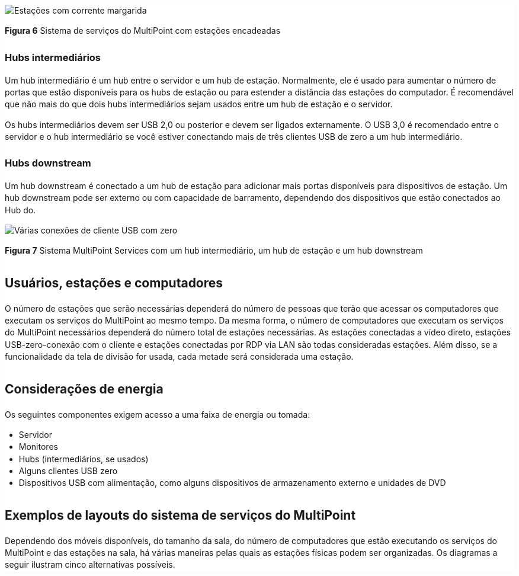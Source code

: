 ![Estações com corrente margarida](./media/WMS_diagram5.gif)  
  
**Figura 6** Sistema de serviços do MultiPoint com estações encadeadas  
  
### <a name="intermediate-hubs"></a>Hubs intermediários  
Um hub intermediário é um hub entre o servidor e um hub de estação. Normalmente, ele é usado para aumentar o número de portas que estão disponíveis para os hubs de estação ou para estender a distância das estações do computador. É recomendável que não mais do que dois hubs intermediários sejam usados entre um hub de estação e o servidor.  
  
Os hubs intermediários devem ser USB 2,0 ou posterior e devem ser ligados externamente. O USB 3,0 é recomendado entre o servidor e o hub intermediário se você estiver conectando mais de três clientes USB de zero a um hub intermediário.  
  
### <a name="downstream-hubs"></a>Hubs downstream  
Um hub downstream é conectado a um hub de estação para adicionar mais portas disponíveis para dispositivos de estação. Um hub downstream pode ser externo ou com capacidade de barramento, dependendo dos dispositivos que estão conectados ao Hub do.  
  
![Várias conexões de cliente USB com zero](./media/WMS_diagram4.gif "WMS_diagram4")  
  
**Figura 7** Sistema MultiPoint Services com um hub intermediário, um hub de estação e um hub downstream  
  
## <a name="users-stations-and-computers"></a>Usuários, estações e computadores  
O número de estações que serão necessárias dependerá do número de pessoas que terão que acessar os computadores que executam os serviços do MultiPoint ao mesmo tempo. Da mesma forma, o número de computadores que executam os serviços do MultiPoint necessários dependerá do número total de estações necessárias. As estações conectadas a vídeo direto, estações USB-zero-conexão com o cliente e estações conectadas por RDP via LAN são todas consideradas estações. Além disso, se a funcionalidade da tela de divisão for usada, cada metade será considerada uma estação.  
  
## <a name="power-considerations"></a>Considerações de energia  
Os seguintes componentes exigem acesso a uma faixa de energia ou tomada:  
  
-   Servidor  
-   Monitores
-   Hubs \(intermediários, se usados\) 
-   Alguns clientes USB zero  
-   Dispositivos USB com alimentação, como alguns dispositivos de armazenamento externo e unidades de DVD  
  
## <a name="sample-multipoint-services-system-layouts"></a>Exemplos de layouts do sistema de serviços do MultiPoint  
Dependendo dos móveis disponíveis, do tamanho da sala, do número de computadores que estão executando os serviços do MultiPoint e das estações na sala, há várias maneiras pelas quais as estações físicas podem ser organizadas. Os diagramas a seguir ilustram cinco alternativas possíveis.  
  